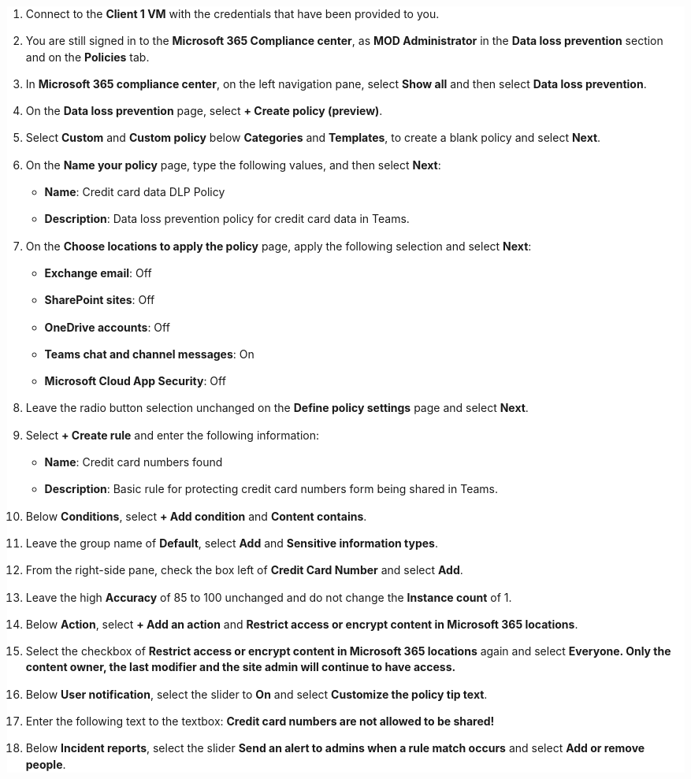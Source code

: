 1. Connect to the **Client 1 VM** with the credentials that have been provided to you.

2. You are still signed in to the **Microsoft 365 Compliance center**, as **MOD Administrator** in the **Data loss prevention** section and on the **Policies** tab.

3. In **Microsoft 365 compliance center**, on the left navigation pane, select **Show all** and then select **Data loss prevention**.

4. On the **Data loss prevention** page, select **+ Create policy (preview)**.

5. Select **Custom** and **Custom policy** below **Categories** and **Templates**, to create a blank policy and select **Next**.

6. On the **Name your policy** page, type the following values, and then select **Next**:

	- **Name**: Credit card data DLP Policy

	- **Description**: Data loss prevention policy for credit card data in Teams.

7. On the **Choose locations to apply the policy** page, apply the following selection and select **Next**:

	- **Exchange email**: Off

	- **SharePoint sites**: Off

	- **OneDrive accounts**: Off

	- **Teams chat and channel messages**: On

	- **Microsoft Cloud App Security**: Off

8. Leave the radio button selection unchanged on the **Define policy settings** page and select **Next**.

9. Select **+ Create rule** and enter the following information:

	- **Name**: Credit card numbers found

	- **Description**: Basic rule for protecting credit card numbers form being shared in Teams.

10. Below **Conditions**, select **+ Add condition** and **Content contains**.

11. Leave the group name of **Default**, select **Add** and **Sensitive information types**.

12. From the right-side pane, check the box left of **Credit Card Number** and select **Add**.

13. Leave the high **Accuracy** of 85 to 100 unchanged and do not change the **Instance count** of 1.

14. Below **Action**, select **+ Add an action** and **Restrict access or encrypt content in Microsoft 365 locations**.

15. Select the checkbox of **Restrict access or encrypt content in Microsoft 365 locations** again and select **Everyone. Only the content owner, the last modifier and the site admin will continue to have access.** 

16. Below **User notification**, select the slider to **On** and select **Customize the policy tip text**.

17. Enter the following text to the textbox: **Credit card numbers are not allowed to be shared!**

18. Below **Incident reports**, select the slider **Send an alert to admins when a rule match occurs** and select **Add or remove people**.
